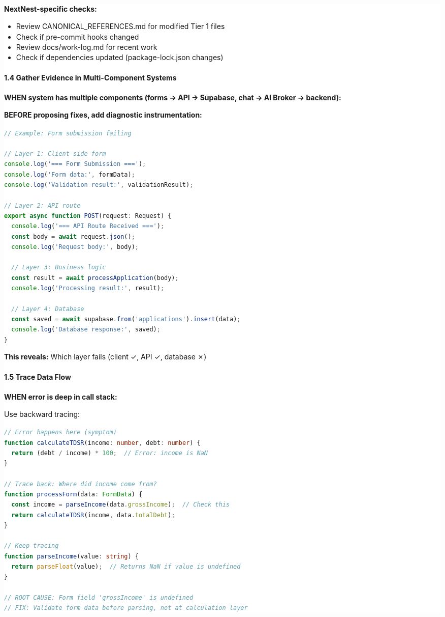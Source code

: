 **NextNest-specific checks:**
- Review CANONICAL_REFERENCES.md for modified Tier 1 files
- Check if pre-commit hooks changed
- Review docs/work-log.md for recent work
- Check if dependencies updated (package-lock.json changes)

#### 1.4 Gather Evidence in Multi-Component Systems

**WHEN system has multiple components (forms → API → Supabase, chat → AI Broker → backend):**

**BEFORE proposing fixes, add diagnostic instrumentation:**

```typescript
// Example: Form submission failing

// Layer 1: Client-side form
console.log('=== Form Submission ===');
console.log('Form data:', formData);
console.log('Validation result:', validationResult);

// Layer 2: API route
export async function POST(request: Request) {
  console.log('=== API Route Received ===');
  const body = await request.json();
  console.log('Request body:', body);

  // Layer 3: Business logic
  const result = await processApplication(body);
  console.log('Processing result:', result);

  // Layer 4: Database
  const saved = await supabase.from('applications').insert(data);
  console.log('Database response:', saved);
}
```

**This reveals:** Which layer fails (client ✓, API ✓, database ✗)

#### 1.5 Trace Data Flow

**WHEN error is deep in call stack:**

Use backward tracing:

```typescript
// Error happens here (symptom)
function calculateTDSR(income: number, debt: number) {
  return (debt / income) * 100;  // Error: income is NaN
}

// Trace back: Where did income come from?
function processForm(data: FormData) {
  const income = parseIncome(data.grossIncome);  // Check this
  return calculateTDSR(income, data.totalDebt);
}

// Keep tracing
function parseIncome(value: string) {
  return parseFloat(value);  // Returns NaN if value is undefined
}

// ROOT CAUSE: Form field 'grossIncome' is undefined
// FIX: Validate form data before parsing, not at calculation layer
```
